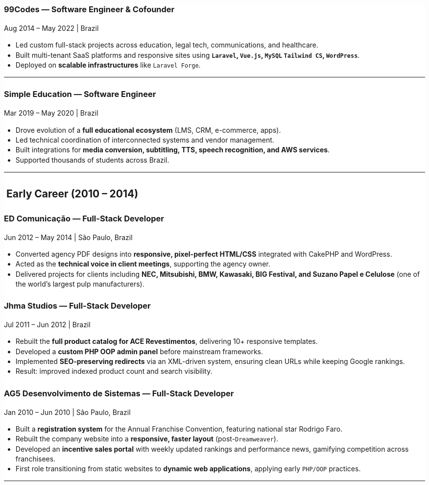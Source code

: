 
### 99Codes — Software Engineer & Cofounder

Aug 2014 – May 2022 | Brazil

- Led custom full-stack projects across education, legal tech, communications, and healthcare.
- Built multi-tenant SaaS platforms and responsive sites using **`Laravel`, `Vue.js`, `MySQL` `Tailwind CS`, `WordPress`**.
- Deployed on **scalable infrastructures** like `Laravel Forge`.

---  

### Simple Education — Software Engineer

Mar 2019 – May 2020 | Brazil

- Drove evolution of a **full educational ecosystem** (LMS, CRM, e-commerce, apps).
- Led technical coordination of interconnected systems and vendor management.
- Built integrations for **media conversion, subtitling, TTS, speech recognition, and AWS services**.
- Supported thousands of students across Brazil.

---  

##  Early Career (2010 – 2014)


### ED Comunicação — Full-Stack Developer


Jun 2012 – May 2014 | São Paulo, Brazil

- Converted agency PDF designs into **responsive, pixel-perfect HTML/CSS** integrated with CakePHP and WordPress.
- Acted as the **technical voice in client meetings**, supporting the agency owner.
- Delivered projects for clients including **NEC, Mitsubishi, BMW, Kawasaki, BIG Festival, and Suzano Papel e Celulose** (one of the world’s largest pulp manufacturers).


### Jhma Studios — Full-Stack Developer

Jul 2011 – Jun 2012 | Brazil

- Rebuilt the **full product catalog for ACE Revestimentos**, delivering 10+ responsive templates.
- Developed a **custom PHP OOP admin panel** before mainstream frameworks.
- Implemented **SEO-preserving redirects** via an XML-driven system, ensuring clean URLs while keeping Google rankings.
- Result: improved indexed product count and search visibility.

### AG5 Desenvolvimento de Sistemas — Full-Stack Developer

Jan 2010 – Jun 2010 | São Paulo, Brazil

- Built a **registration system** for the Annual Franchise Convention, featuring national star Rodrigo Faro.
- Rebuilt the company website into a **responsive, faster layout** (post-`Dreamweaver`).
- Developed an **incentive sales portal** with weekly updated rankings and performance news, gamifying competition across franchisees.
- First role transitioning from static websites to **dynamic web applications**, applying early `PHP/OOP` practices.

---  
